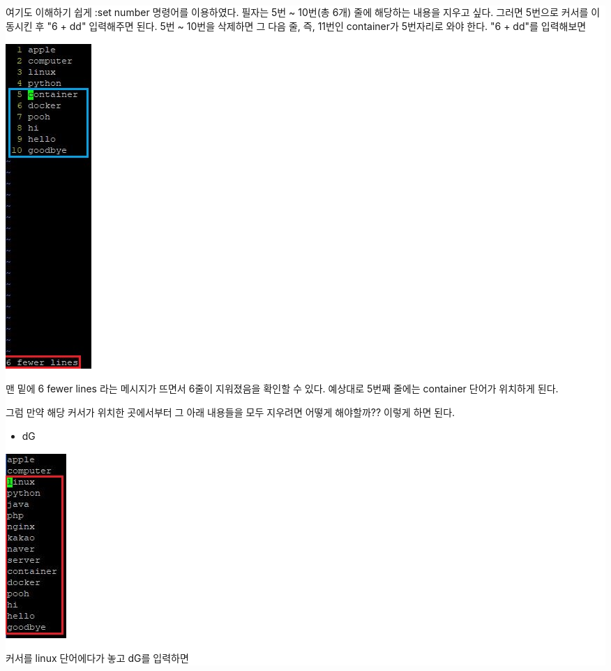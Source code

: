 여기도 이해하기 쉽게 :set number 명령어를 이용하였다. 필자는 5번 ~ 10번(총 6개) 줄에 해당하는 내용을 지우고 싶다. 그러면 5번으로 커서를 이동시킨 후 "6 + dd" 입력해주면 된다. 5번 ~ 10번을 삭제하면 그 다음 줄, 즉, 11번인 container가 5번자리로 와야 한다. "6 + dd"를 입력해보면

<img src="https://github.com/P00HP00H/P00HP00H.github.io/blob/master/img/linux/101.JPG?raw=true" width="px">

맨 밑에 6 fewer lines 라는 메시지가 뜨면서 6줄이 지워졌음을 확인할 수 있다. 예상대로 5번째 줄에는 container 단어가 위치하게 된다. 

그럼 만약 해당 커서가 위치한 곳에서부터 그 아래 내용들을 모두 지우려면 어떻게 해야할까?? 이렇게 하면 된다.

- dG

<img src="https://github.com/P00HP00H/P00HP00H.github.io/blob/master/img/linux/102.JPG?raw=true" width="px">

커서를 linux 단어에다가 놓고 dG를 입력하면
